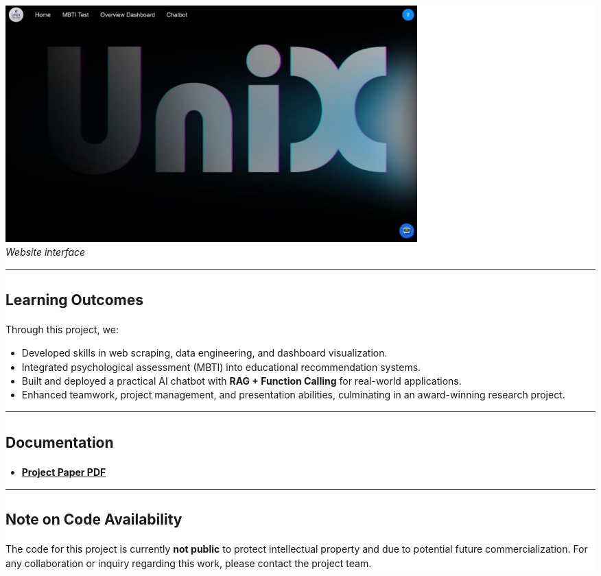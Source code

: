   <img src="assets/UI.jpg" alt="Trend Chart" width="600"/><br>
  <em>Website interface</em>
</p>

---

## Learning Outcomes

Through this project, we:
- Developed skills in web scraping, data engineering, and dashboard visualization.
- Integrated psychological assessment (MBTI) into educational recommendation systems.
- Built and deployed a practical AI chatbot with **RAG + Function Calling** for real-world applications.
- Enhanced teamwork, project management, and presentation abilities, culminating in an award-winning research project.

---

## Documentation

- **[Project Paper PDF](./smart_enrollment_asisstance_paper_vietnamese.pdf)**

---

## Note on Code Availability

The code for this project is currently **not public** to protect intellectual property and due to potential future commercialization. For any collaboration or inquiry regarding this work, please contact the project team.
